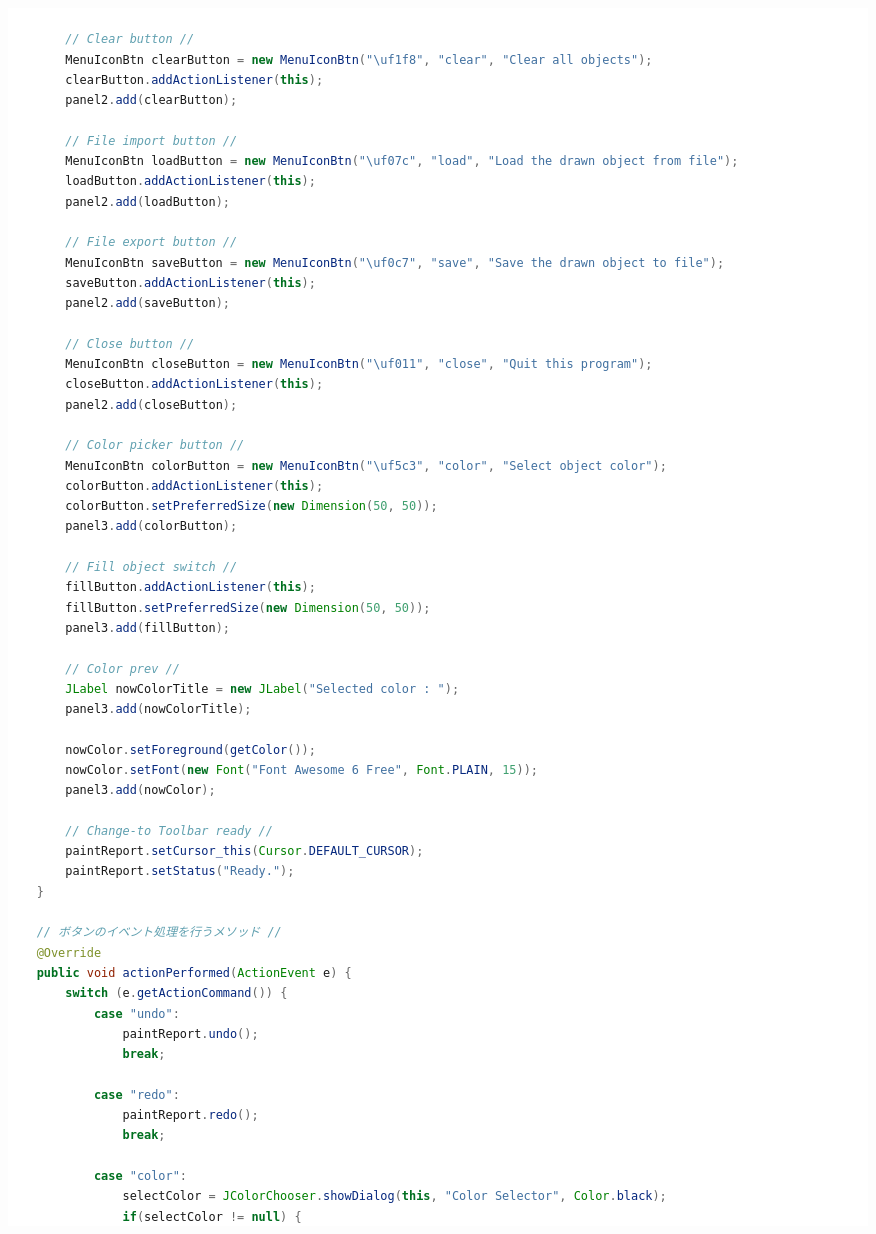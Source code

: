 ```java : toolbar.java

        // Clear button //
        MenuIconBtn clearButton = new MenuIconBtn("\uf1f8", "clear", "Clear all objects");
        clearButton.addActionListener(this);
        panel2.add(clearButton);

        // File import button //
        MenuIconBtn loadButton = new MenuIconBtn("\uf07c", "load", "Load the drawn object from file");
        loadButton.addActionListener(this);
        panel2.add(loadButton);

        // File export button //
        MenuIconBtn saveButton = new MenuIconBtn("\uf0c7", "save", "Save the drawn object to file");
        saveButton.addActionListener(this);
        panel2.add(saveButton);

        // Close button //
        MenuIconBtn closeButton = new MenuIconBtn("\uf011", "close", "Quit this program");
        closeButton.addActionListener(this);
        panel2.add(closeButton);

        // Color picker button //
        MenuIconBtn colorButton = new MenuIconBtn("\uf5c3", "color", "Select object color");
        colorButton.addActionListener(this);
        colorButton.setPreferredSize(new Dimension(50, 50));
        panel3.add(colorButton);

        // Fill object switch //
        fillButton.addActionListener(this);
        fillButton.setPreferredSize(new Dimension(50, 50));
        panel3.add(fillButton);

        // Color prev //
        JLabel nowColorTitle = new JLabel("Selected color : ");
        panel3.add(nowColorTitle);

        nowColor.setForeground(getColor());
        nowColor.setFont(new Font("Font Awesome 6 Free", Font.PLAIN, 15));
        panel3.add(nowColor);

        // Change-to Toolbar ready //
        paintReport.setCursor_this(Cursor.DEFAULT_CURSOR);
        paintReport.setStatus("Ready.");
    }

    // ボタンのイベント処理を行うメソッド //
    @Override
    public void actionPerformed(ActionEvent e) {
        switch (e.getActionCommand()) {
            case "undo":
                paintReport.undo();
                break;

            case "redo":
                paintReport.redo();
                break;

            case "color":
                selectColor = JColorChooser.showDialog(this, "Color Selector", Color.black);
                if(selectColor != null) {
```